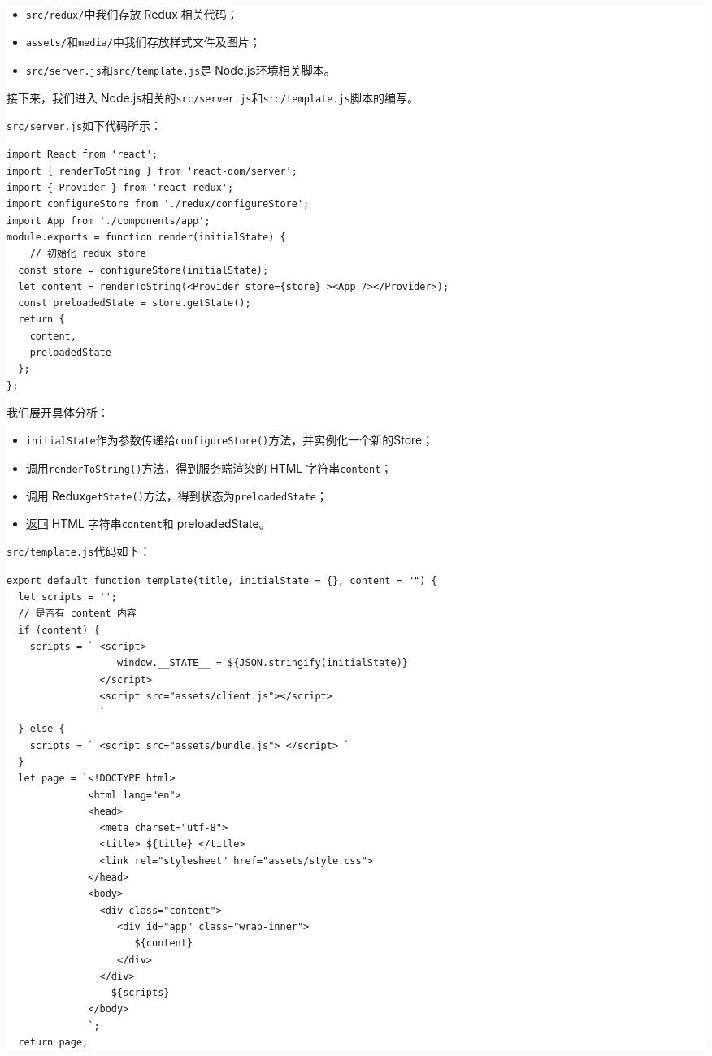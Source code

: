 *   `src/redux/`中我们存放 Redux 相关代码；
    
*   `assets/`和`media/`中我们存放样式文件及图片；
    
*   `src/server.js`和`src/template.js`是 Node.js环境相关脚本。
    

接下来，我们进入 Node.js相关的`src/server.js`和`src/template.js`脚本的编写。

`src/server.js`如下代码所示：

    import React from 'react';
    import { renderToString } from 'react-dom/server';
    import { Provider } from 'react-redux';
    import configureStore from './redux/configureStore';
    import App from './components/app';
    module.exports = function render(initialState) {
    	// 初始化 redux store
      const store = configureStore(initialState);
      let content = renderToString(<Provider store={store} ><App /></Provider>);
      const preloadedState = store.getState();
      return {
        content,
        preloadedState
      };
    };
    

我们展开具体分析：

*   `initialState`作为参数传递给`configureStore()`方法，并实例化一个新的Store；
    
*   调用`renderToString()`方法，得到服务端渲染的 HTML 字符串`content`；
    
*   调用 Redux`getState()`方法，得到状态为`preloadedState`；
    
*   返回 HTML 字符串`content`和 preloadedState。
    

`src/template.js`代码如下：

    export default function template(title, initialState = {}, content = "") {
      let scripts = ''; 
      // 是否有 content 内容
      if (content) {
        scripts = ` <script>
                       window.__STATE__ = ${JSON.stringify(initialState)}
                    </script>
                    <script src="assets/client.js"></script>
                    `
      } else {
        scripts = ` <script src="assets/bundle.js"> </script> `
      }
      let page = `<!DOCTYPE html>
                  <html lang="en">
                  <head>
                    <meta charset="utf-8">
                    <title> ${title} </title>
                    <link rel="stylesheet" href="assets/style.css">
                  </head>
                  <body>
                    <div class="content">
                       <div id="app" class="wrap-inner">
                          ${content}
                       </div>
                    </div>
                      ${scripts}
                  </body>
                  `;
      return page;